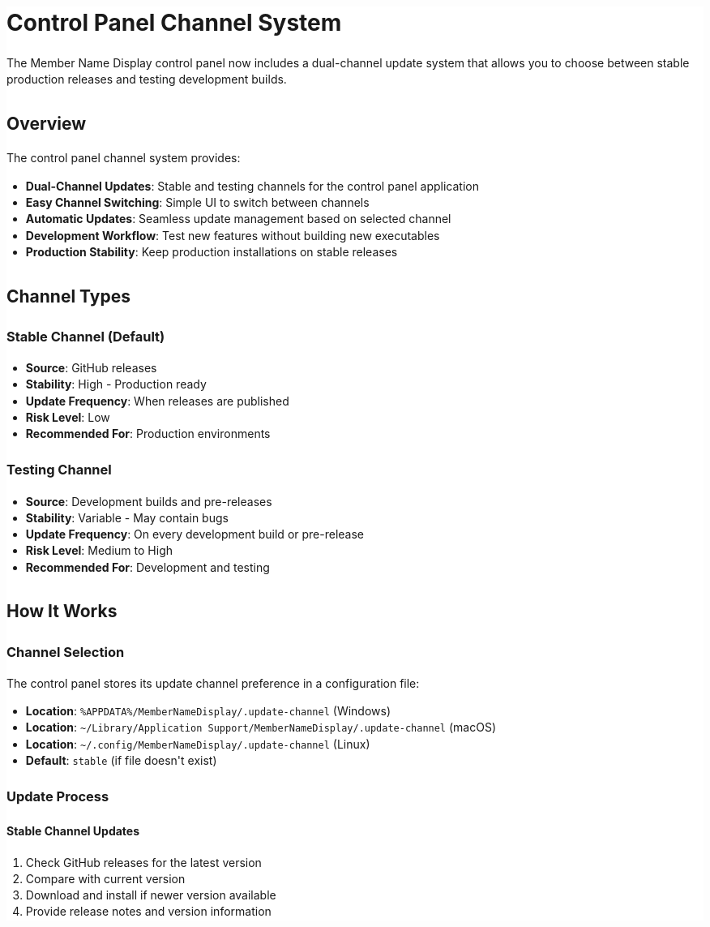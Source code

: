 # Control Panel Channel System

The Member Name Display control panel now includes a dual-channel update system that allows you to choose between stable production releases and testing development builds.

## Overview

The control panel channel system provides:

- **Dual-Channel Updates**: Stable and testing channels for the control panel application
- **Easy Channel Switching**: Simple UI to switch between channels
- **Automatic Updates**: Seamless update management based on selected channel
- **Development Workflow**: Test new features without building new executables
- **Production Stability**: Keep production installations on stable releases

## Channel Types

### Stable Channel (Default)
- **Source**: GitHub releases
- **Stability**: High - Production ready
- **Update Frequency**: When releases are published
- **Risk Level**: Low
- **Recommended For**: Production environments

### Testing Channel
- **Source**: Development builds and pre-releases
- **Stability**: Variable - May contain bugs
- **Update Frequency**: On every development build or pre-release
- **Risk Level**: Medium to High
- **Recommended For**: Development and testing

## How It Works

### Channel Selection
The control panel stores its update channel preference in a configuration file:
- **Location**: `%APPDATA%/MemberNameDisplay/.update-channel` (Windows)
- **Location**: `~/Library/Application Support/MemberNameDisplay/.update-channel` (macOS)
- **Location**: `~/.config/MemberNameDisplay/.update-channel` (Linux)
- **Default**: `stable` (if file doesn't exist)

### Update Process

#### Stable Channel Updates
1. Check GitHub releases for the latest version
2. Compare with current version
3. Download and install if newer version available
4. Provide release notes and version information

